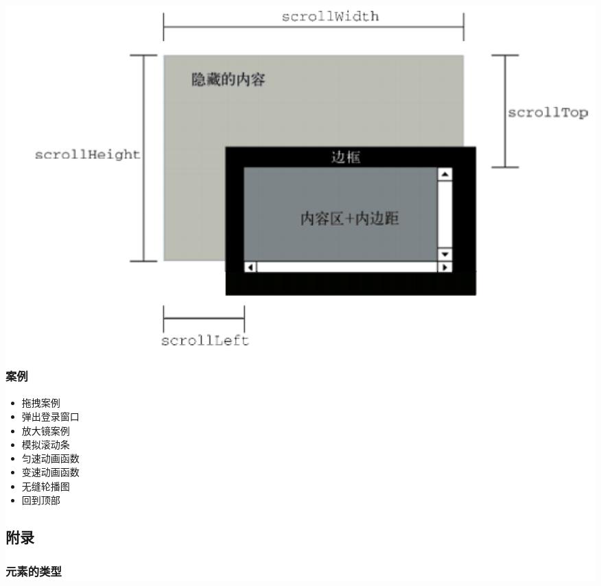 ![1498743288621](media/1498743288621.png)

### 案例 

- 拖拽案例
- 弹出登录窗口
- 放大镜案例
- 模拟滚动条
- 匀速动画函数
- 变速动画函数
- 无缝轮播图
- 回到顶部  


## 附录

### 元素的类型
